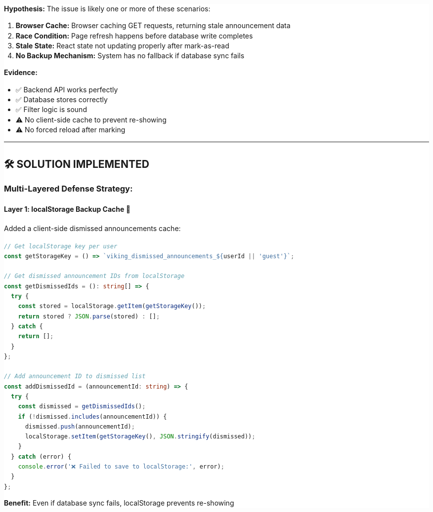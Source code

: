 **Hypothesis:** The issue is likely one or more of these scenarios:

1. **Browser Cache:** Browser caching GET requests, returning stale announcement data
2. **Race Condition:** Page refresh happens before database write completes
3. **Stale State:** React state not updating properly after mark-as-read
4. **No Backup Mechanism:** System has no fallback if database sync fails

**Evidence:**

- ✅ Backend API works perfectly
- ✅ Database stores correctly
- ✅ Filter logic is sound
- ⚠️ No client-side cache to prevent re-showing
- ⚠️ No forced reload after marking

---

## 🛠️ **SOLUTION IMPLEMENTED**

### **Multi-Layered Defense Strategy:**

#### **Layer 1: localStorage Backup Cache** 💾

Added a client-side dismissed announcements cache:

```typescript
// Get localStorage key per user
const getStorageKey = () => `viking_dismissed_announcements_${userId || 'guest'}`;

// Get dismissed announcement IDs from localStorage
const getDismissedIds = (): string[] => {
  try {
    const stored = localStorage.getItem(getStorageKey());
    return stored ? JSON.parse(stored) : [];
  } catch {
    return [];
  }
};

// Add announcement ID to dismissed list
const addDismissedId = (announcementId: string) => {
  try {
    const dismissed = getDismissedIds();
    if (!dismissed.includes(announcementId)) {
      dismissed.push(announcementId);
      localStorage.setItem(getStorageKey(), JSON.stringify(dismissed));
    }
  } catch (error) {
    console.error('❌ Failed to save to localStorage:', error);
  }
};
```

**Benefit:** Even if database sync fails, localStorage prevents re-showing
